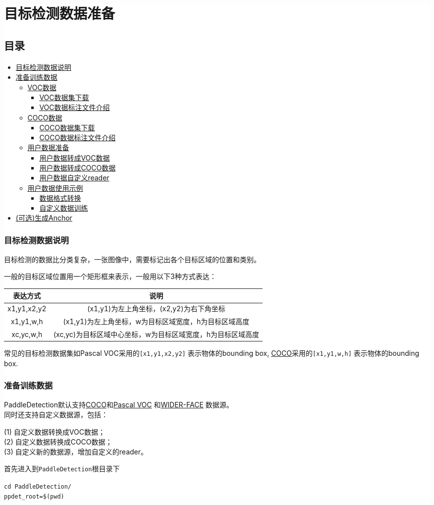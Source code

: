 # 目标检测数据准备
## 目录
- [目标检测数据说明](#目标检测数据说明)
- [准备训练数据](#准备训练数据)
    - [VOC数据](#VOC数据)
        - [VOC数据集下载](#VOC数据集下载)
        - [VOC数据标注文件介绍](#VOC数据标注文件介绍)
    - [COCO数据](#COCO数据)
        - [COCO数据集下载](#COCO数据下载)
        - [COCO数据标注文件介绍](#COCO数据标注文件介绍)
    - [用户数据准备](#用户数据准备)
        - [用户数据转成VOC数据](#用户数据转成VOC数据)
        - [用户数据转成COCO数据](#用户数据转成COCO数据)
        - [用户数据自定义reader](#用户数据自定义reader)
    - [用户数据使用示例](#用户数据使用示例)
        - [数据格式转换](#数据格式转换)
        - [自定义数据训练](#自定义数据训练)
- [(可选)生成Anchor](#(可选)生成Anchor)

### 目标检测数据说明  

目标检测的数据比分类复杂，一张图像中，需要标记出各个目标区域的位置和类别。

一般的目标区域位置用一个矩形框来表示，一般用以下3种方式表达：

|         表达方式    |                 说明               |
| :----------------: | :--------------------------------: |
|     x1,y1,x2,y2    | (x1,y1)为左上角坐标，(x2,y2)为右下角坐标  |  
|     x1,y1,w,h      | (x1,y1)为左上角坐标，w为目标区域宽度，h为目标区域高度  |
|     xc,yc,w,h    | (xc,yc)为目标区域中心坐标，w为目标区域宽度，h为目标区域高度  |  

常见的目标检测数据集如Pascal VOC采用的`[x1,y1,x2,y2]` 表示物体的bounding box, [COCO](https://cocodataset.org/#format-data)采用的`[x1,y1,w,h]` 表示物体的bounding box.

### 准备训练数据  

PaddleDetection默认支持[COCO](http://cocodataset.org)和[Pascal VOC](http://host.robots.ox.ac.uk/pascal/VOC/) 和[WIDER-FACE](http://shuoyang1213.me/WIDERFACE/) 数据源。  
同时还支持自定义数据源，包括：  

(1) 自定义数据转换成VOC数据；  
(2) 自定义数据转换成COCO数据；  
(3) 自定义新的数据源，增加自定义的reader。


首先进入到`PaddleDetection`根目录下
```
cd PaddleDetection/
ppdet_root=$(pwd)
```
